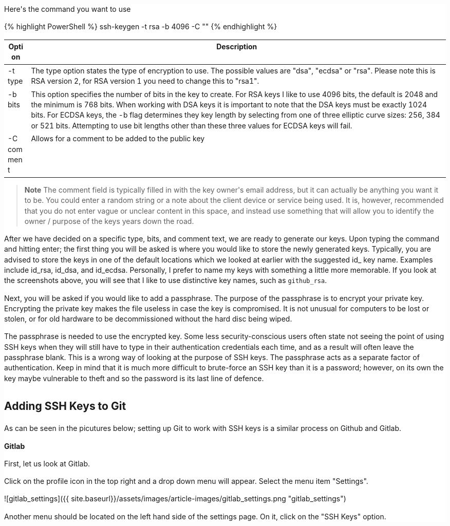 Here's the command you want to use

{% highlight PowerShell %}
ssh-keygen -t rsa -b 4096 -C "<comment>"
{% endhighlight %}

| Option      | Description                                                                                                                                                                                                                                                                                                                                                                                                                                                                     |
| ----------- | ------------------------------------------------------------------------------------------------------------------------------------------------------------------------------------------------------------------------------------------------------------------------------------------------------------------------------------------------------------------------------------------------------------------------------------------------------------------------------- |
| \-t type    | The type option states the type of encryption to use. The possible values are "dsa", "ecdsa" or "rsa". Please note this is RSA version 2, for RSA version 1 you need to change this to "rsa1".                                                                                                                                                                                                                                                                                  |
| \-b bits    | This option specifies the number of bits in the key to create.  For RSA keys I like to use 4096 bits, the default is 2048 and the minimum is 768 bits. When working with DSA keys it is important to note that the DSA keys must be exactly 1024 bits. For ECDSA keys, the -b flag determines they key length by selecting from one of three elliptic curve sizes: 256, 384 or 521 bits.  Attempting to use bit lengths other than these three values for ECDSA keys will fail. |
| \-C comment | Allows for a comment to be added to the public key                                                                                                                                                                                                                                                                                                                                                                                                                              |

> **Note** The comment field is typically filled in with the key owner's email address, but it can actually be anything you want it to be. You could enter a random string or a note about the client device or service being used. It is, however, recommended that you do not enter vague or unclear content in this space, and instead use something that will allow you to identify the owner / purpose of the keys years down the road. 

After we have decided on a specific type, bits, and comment text, we are ready to generate our keys. Upon typing the command and hitting enter; the first thing you will be asked is where you would like to store the newly generated keys. Typically, you are advised to store the keys in one of the default locations which we looked at earlier with the suggested id_<type> key name. Examples include id_rsa, id_dsa, and id_ecdsa. Personally, I prefer to name my keys with something a little more memorable. If you look at the screenshots above, you will see that I like to use distinctive key names, such as `github_rsa`.

Next, you will be asked if you would like to add a passphrase. The purpose of the passphrase is to encrypt your private key. Encrypting the private key makes the file useless in case the key is compromised. It is not unusual for computers to be lost or stolen, or for old hardware to be decommissioned without the hard disc being wiped.  

The passphrase is needed to use the encrypted key. Some less security-conscious users often state not seeing the point of using SSH keys when they will still have to type in their authentication credentials each time, and as a result will often leave the passphrase blank. This is a wrong way of looking at the purpose of SSH keys. The passphrase acts as a separate factor of authentication. Keep in mind that it is much more difficult to brute-force an SSH key than it is a password; however, on its own the key maybe vulnerable to theft and so the password is its last line of defence. 

## Adding SSH Keys to Git

As can be seen in the picutures below; setting up Git to work with SSH keys is a similar process on Github and Gitlab. 

**Gitlab**

First, let us look at Gitlab. 

Click on the profile icon in the top right and a drop down menu will appear. Select the menu item "Settings". 

![gitlab_settings]({{ site.baseurl}}/assets/images/article-images/gitlab_settings.png "gitlab_settings")

Another menu should be located on the left hand side of the settings page. On it, click on the "SSH Keys" option.
